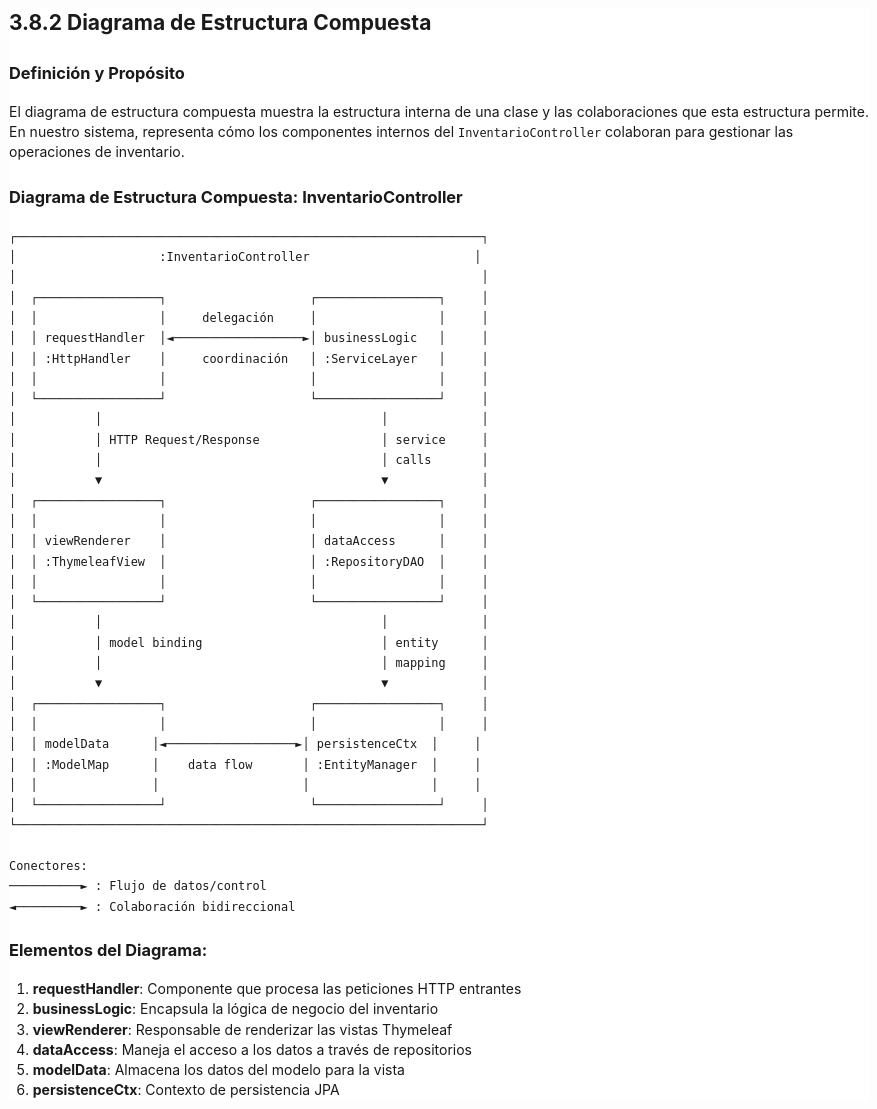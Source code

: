 
## 3.8.2 Diagrama de Estructura Compuesta

### Definición y Propósito
El diagrama de estructura compuesta muestra la estructura interna de una clase y las colaboraciones que esta estructura permite. En nuestro sistema, representa cómo los componentes internos del `InventarioController` colaboran para gestionar las operaciones de inventario.

### Diagrama de Estructura Compuesta: InventarioController

```
┌─────────────────────────────────────────────────────────────────┐
│                    :InventarioController                       │
│                                                                 │
│  ┌─────────────────┐                    ┌─────────────────┐     │
│  │                 │     delegación     │                 │     │
│  │ requestHandler  │◄──────────────────►│ businessLogic   │     │
│  │ :HttpHandler    │     coordinación   │ :ServiceLayer   │     │
│  │                 │                    │                 │     │
│  └─────────────────┘                    └─────────────────┘     │
│           │                                       │             │
│           │ HTTP Request/Response                 │ service     │
│           │                                       │ calls       │
│           ▼                                       ▼             │
│  ┌─────────────────┐                    ┌─────────────────┐     │
│  │                 │                    │                 │     │
│  │ viewRenderer    │                    │ dataAccess      │     │
│  │ :ThymeleafView  │                    │ :RepositoryDAO  │     │
│  │                 │                    │                 │     │
│  └─────────────────┘                    └─────────────────┘     │
│           │                                       │             │
│           │ model binding                         │ entity      │
│           │                                       │ mapping     │
│           ▼                                       ▼             │
│  ┌─────────────────┐                    ┌─────────────────┐     │
│  │                 │                    │                 │     │
│  │ modelData      │◄──────────────────►│ persistenceCtx  │     │
│  │ :ModelMap      │    data flow       │ :EntityManager  │     │
│  │                │                    │                 │     │
│  └─────────────────┘                    └─────────────────┘     │
└─────────────────────────────────────────────────────────────────┘

Conectores:
──────────► : Flujo de datos/control
◄─────────► : Colaboración bidireccional
```

### Elementos del Diagrama:

1. **requestHandler**: Componente que procesa las peticiones HTTP entrantes
2. **businessLogic**: Encapsula la lógica de negocio del inventario
3. **viewRenderer**: Responsable de renderizar las vistas Thymeleaf
4. **dataAccess**: Maneja el acceso a los datos a través de repositorios
5. **modelData**: Almacena los datos del modelo para la vista
6. **persistenceCtx**: Contexto de persistencia JPA
